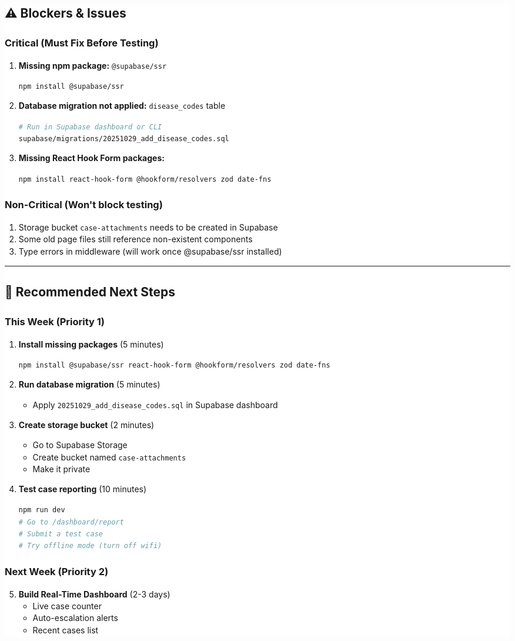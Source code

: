 
## ⚠️ Blockers & Issues

### Critical (Must Fix Before Testing)
1. **Missing npm package:** `@supabase/ssr`
   ```bash
   npm install @supabase/ssr
   ```

2. **Database migration not applied:** `disease_codes` table
   ```bash
   # Run in Supabase dashboard or CLI
   supabase/migrations/20251029_add_disease_codes.sql
   ```

3. **Missing React Hook Form packages:**
   ```bash
   npm install react-hook-form @hookform/resolvers zod date-fns
   ```

### Non-Critical (Won't block testing)
1. Storage bucket `case-attachments` needs to be created in Supabase
2. Some old page files still reference non-existent components
3. Type errors in middleware (will work once @supabase/ssr installed)

---

## 📅 Recommended Next Steps

### This Week (Priority 1)
1. **Install missing packages** (5 minutes)
   ```bash
   npm install @supabase/ssr react-hook-form @hookform/resolvers zod date-fns
   ```

2. **Run database migration** (5 minutes)
   - Apply `20251029_add_disease_codes.sql` in Supabase dashboard

3. **Create storage bucket** (2 minutes)
   - Go to Supabase Storage
   - Create bucket named `case-attachments`
   - Make it private

4. **Test case reporting** (10 minutes)
   ```bash
   npm run dev
   # Go to /dashboard/report
   # Submit a test case
   # Try offline mode (turn off wifi)
   ```

### Next Week (Priority 2)
5. **Build Real-Time Dashboard** (2-3 days)
   - Live case counter
   - Auto-escalation alerts
   - Recent cases list
